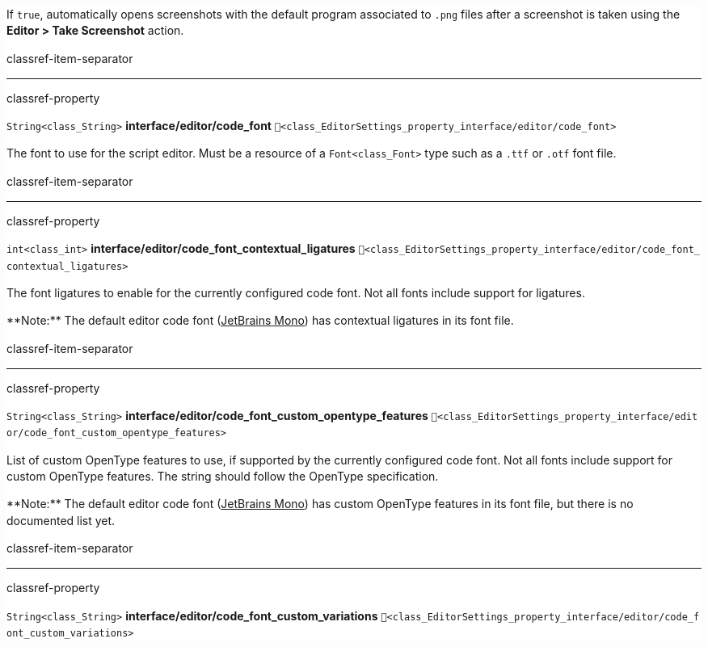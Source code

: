 If `true`, automatically opens screenshots with the default program
associated to `.png` files after a screenshot is taken using the
**Editor &gt; Take Screenshot** action.

classref-item-separator

------------------------------------------------------------------------

classref-property

`String<class_String>` **interface/editor/code\_font**
`🔗<class_EditorSettings_property_interface/editor/code_font>`

The font to use for the script editor. Must be a resource of a
`Font<class_Font>` type such as a `.ttf` or `.otf` font file.

classref-item-separator

------------------------------------------------------------------------

classref-property

`int<class_int>` **interface/editor/code\_font\_contextual\_ligatures**
`🔗<class_EditorSettings_property_interface/editor/code_font_contextual_ligatures>`

The font ligatures to enable for the currently configured code font. Not
all fonts include support for ligatures.

\*\*Note:\*\* The default editor code font ([JetBrains
Mono](https://www.jetbrains.com/lp/mono/)) has contextual ligatures in
its font file.

classref-item-separator

------------------------------------------------------------------------

classref-property

`String<class_String>`
**interface/editor/code\_font\_custom\_opentype\_features**
`🔗<class_EditorSettings_property_interface/editor/code_font_custom_opentype_features>`

List of custom OpenType features to use, if supported by the currently
configured code font. Not all fonts include support for custom OpenType
features. The string should follow the OpenType specification.

\*\*Note:\*\* The default editor code font ([JetBrains
Mono](https://www.jetbrains.com/lp/mono/)) has custom OpenType features
in its font file, but there is no documented list yet.

classref-item-separator

------------------------------------------------------------------------

classref-property

`String<class_String>`
**interface/editor/code\_font\_custom\_variations**
`🔗<class_EditorSettings_property_interface/editor/code_font_custom_variations>`
